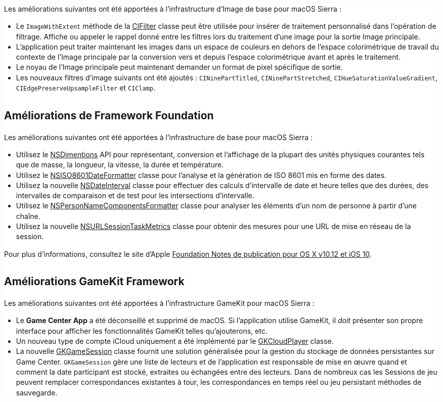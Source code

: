 Les améliorations suivantes ont été apportées à l’infrastructure d’Image de base pour macOS Sierra :

- Le `ImageWithExtent` méthode de la [CIFilter](https://developer.apple.com/reference/coreimage/cifilter) classe peut être utilisée pour insérer de traitement personnalisé dans l’opération de filtrage. Affiche ou appeler le rappel donné entre les filtres lors du traitement d’une image pour la sortie Image principale.
- L’application peut traiter maintenant les images dans un espace de couleurs en dehors de l’espace colorimétrique de travail du contexte de l’Image principale par la conversion vers et depuis l’espace colorimétrique avant et après le traitement.
- Le noyau de l’Image principale peut maintenant demander un format de pixel spécifique de sortie.
- Les nouveaux filtres d’image suivants ont été ajoutés : `CINinePartTitled`, `CINinePartStretched`, `CIHueSaturationValueGradient`, `CIEdgePreserveUpsampleFilter` et `CIClamp`.

<a name="Foundation-Framework-Enhancements" />

## <a name="foundation-framework-enhancements"></a>Améliorations de Framework Foundation

Les améliorations suivantes ont été apportées à l’infrastructure de base pour macOS Sierra :

- Utilisez le [NSDimentions](https://developer.apple.com/reference/foundation/nsdimension) API pour représentant, conversion et l’affichage de la plupart des unités physiques courantes tels que de masse, la longueur, la vitesse, la durée et température.
- Utilisez le [NSISO8601DateFormatter](https://developer.apple.com/reference/foundation/nsiso8601dateformatter) classe pour l’analyse et la génération de ISO 8601 mis en forme des dates.
- Utilisez la nouvelle [NSDateInterval](https://developer.apple.com/reference/foundation/nsdateinterval) classe pour effectuer des calculs d’intervalle de date et heure telles que des durées, des intervalles de comparaison et de test pour les intersections d’intervalle.
- Utilisez le [NSPersonNameComponentsFormatter](https://developer.apple.com/reference/foundation/nspersonnamecomponentsformatter) classe pour analyser les éléments d’un nom de personne à partir d’une chaîne.
- Utilisez la nouvelle [NSURLSessionTaskMetrics](https://developer.apple.com/reference/foundation/nsurlsessiontaskmetrics) classe pour obtenir des mesures pour une URL de mise en réseau de la session.

Pour plus d’informations, consultez le site d’Apple [Foundation Notes de publication pour OS X v10.12 et iOS 10](https://developer.apple.com/library/prerelease/content/releasenotes/Miscellaneous/RN-Foundation-OSX10.12/index.html).

<a name="GameKit-Framework-Enhancements" />

## <a name="gamekit-framework-enhancements"></a>Améliorations GameKit Framework

Les améliorations suivantes ont été apportées à l’infrastructure GameKit pour macOS Sierra :

- Le **Game Center App** a été déconseillé et supprimé de macOS. Si l’application utilise GameKit, il _doit_ présenter son propre interface pour afficher les fonctionnalités GameKit telles qu’ajouterons, etc. 
- Un nouveau type de compte iCloud uniquement a été implémenté par le [GKCloudPlayer](https://developer.apple.com/reference/gamekit/gkcloudplayer) classe.
- La nouvelle [GKGameSession](https://developer.apple.com/reference/gamekit/gkgamesession) classe fournit une solution généralisée pour la gestion du stockage de données persistantes sur Game Center. `GKGameSession` gère une liste de lecteurs et de l’application est responsable de mise en œuvre quand et comment la date participant est stocké, extraites ou échangées entre des lecteurs. Dans de nombreux cas les Sessions de jeu peuvent remplacer correspondances existantes à tour, les correspondances en temps réel ou jeu persistant méthodes de sauvegarde.
